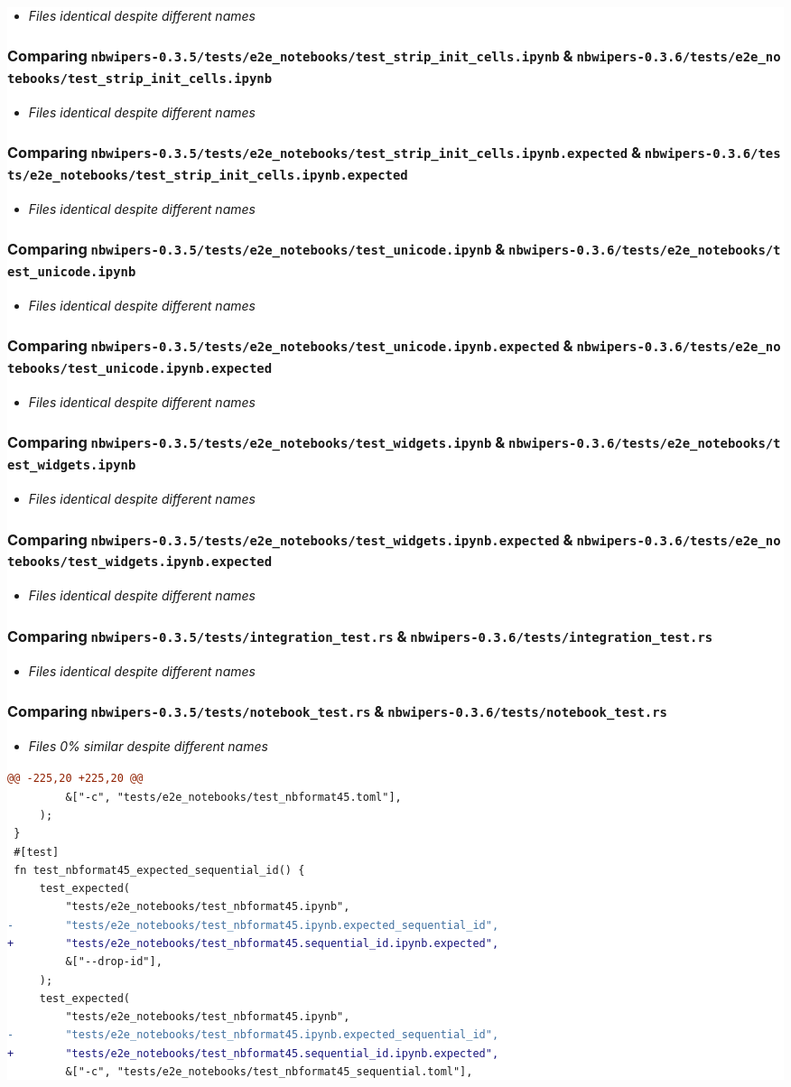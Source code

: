  * *Files identical despite different names*

### Comparing `nbwipers-0.3.5/tests/e2e_notebooks/test_strip_init_cells.ipynb` & `nbwipers-0.3.6/tests/e2e_notebooks/test_strip_init_cells.ipynb`

 * *Files identical despite different names*

### Comparing `nbwipers-0.3.5/tests/e2e_notebooks/test_strip_init_cells.ipynb.expected` & `nbwipers-0.3.6/tests/e2e_notebooks/test_strip_init_cells.ipynb.expected`

 * *Files identical despite different names*

### Comparing `nbwipers-0.3.5/tests/e2e_notebooks/test_unicode.ipynb` & `nbwipers-0.3.6/tests/e2e_notebooks/test_unicode.ipynb`

 * *Files identical despite different names*

### Comparing `nbwipers-0.3.5/tests/e2e_notebooks/test_unicode.ipynb.expected` & `nbwipers-0.3.6/tests/e2e_notebooks/test_unicode.ipynb.expected`

 * *Files identical despite different names*

### Comparing `nbwipers-0.3.5/tests/e2e_notebooks/test_widgets.ipynb` & `nbwipers-0.3.6/tests/e2e_notebooks/test_widgets.ipynb`

 * *Files identical despite different names*

### Comparing `nbwipers-0.3.5/tests/e2e_notebooks/test_widgets.ipynb.expected` & `nbwipers-0.3.6/tests/e2e_notebooks/test_widgets.ipynb.expected`

 * *Files identical despite different names*

### Comparing `nbwipers-0.3.5/tests/integration_test.rs` & `nbwipers-0.3.6/tests/integration_test.rs`

 * *Files identical despite different names*

### Comparing `nbwipers-0.3.5/tests/notebook_test.rs` & `nbwipers-0.3.6/tests/notebook_test.rs`

 * *Files 0% similar despite different names*

```diff
@@ -225,20 +225,20 @@
         &["-c", "tests/e2e_notebooks/test_nbformat45.toml"],
     );
 }
 #[test]
 fn test_nbformat45_expected_sequential_id() {
     test_expected(
         "tests/e2e_notebooks/test_nbformat45.ipynb",
-        "tests/e2e_notebooks/test_nbformat45.ipynb.expected_sequential_id",
+        "tests/e2e_notebooks/test_nbformat45.sequential_id.ipynb.expected",
         &["--drop-id"],
     );
     test_expected(
         "tests/e2e_notebooks/test_nbformat45.ipynb",
-        "tests/e2e_notebooks/test_nbformat45.ipynb.expected_sequential_id",
+        "tests/e2e_notebooks/test_nbformat45.sequential_id.ipynb.expected",
         &["-c", "tests/e2e_notebooks/test_nbformat45_sequential.toml"],
```